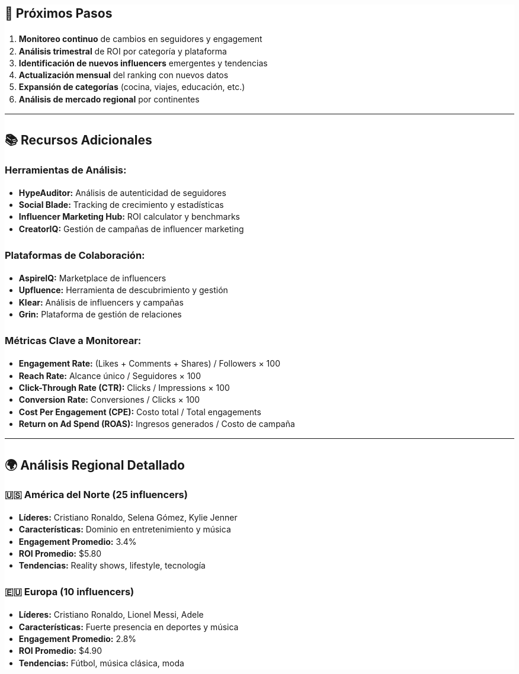 
## 🔄 Próximos Pasos

1. **Monitoreo continuo** de cambios en seguidores y engagement
2. **Análisis trimestral** de ROI por categoría y plataforma
3. **Identificación de nuevos influencers** emergentes y tendencias
4. **Actualización mensual** del ranking con nuevos datos
5. **Expansión de categorías** (cocina, viajes, educación, etc.)
6. **Análisis de mercado regional** por continentes

---

## 📚 Recursos Adicionales

### **Herramientas de Análisis:**
- **HypeAuditor:** Análisis de autenticidad de seguidores
- **Social Blade:** Tracking de crecimiento y estadísticas
- **Influencer Marketing Hub:** ROI calculator y benchmarks
- **CreatorIQ:** Gestión de campañas de influencer marketing

### **Plataformas de Colaboración:**
- **AspireIQ:** Marketplace de influencers
- **Upfluence:** Herramienta de descubrimiento y gestión
- **Klear:** Análisis de influencers y campañas
- **Grin:** Plataforma de gestión de relaciones

### **Métricas Clave a Monitorear:**
- **Engagement Rate:** (Likes + Comments + Shares) / Followers × 100
- **Reach Rate:** Alcance único / Seguidores × 100
- **Click-Through Rate (CTR):** Clicks / Impressions × 100
- **Conversion Rate:** Conversiones / Clicks × 100
- **Cost Per Engagement (CPE):** Costo total / Total engagements
- **Return on Ad Spend (ROAS):** Ingresos generados / Costo de campaña

---

## 🌍 Análisis Regional Detallado

### **🇺🇸 América del Norte (25 influencers)**
- **Líderes:** Cristiano Ronaldo, Selena Gómez, Kylie Jenner
- **Características:** Dominio en entretenimiento y música
- **Engagement Promedio:** 3.4%
- **ROI Promedio:** $5.80
- **Tendencias:** Reality shows, lifestyle, tecnología

### **🇪🇺 Europa (10 influencers)**
- **Líderes:** Cristiano Ronaldo, Lionel Messi, Adele
- **Características:** Fuerte presencia en deportes y música
- **Engagement Promedio:** 2.8%
- **ROI Promedio:** $4.90
- **Tendencias:** Fútbol, música clásica, moda

